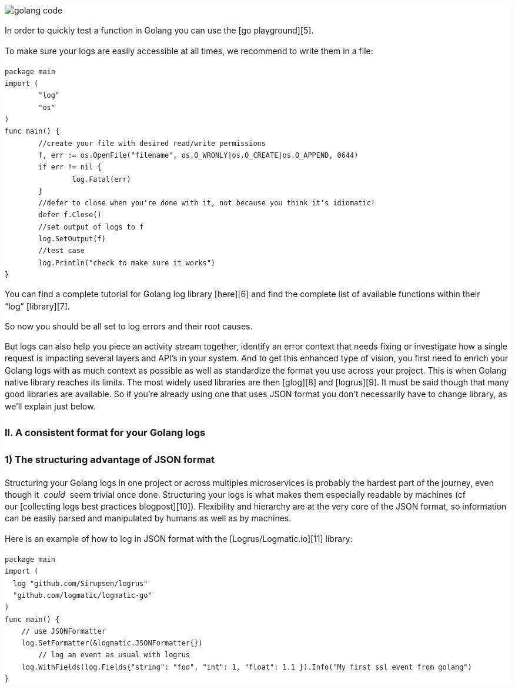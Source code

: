  ![golang code](https://logmatic.io/wp-content/uploads/2017/03/golang-code.png) 

In order to quickly test a function in Golang you can use the [go playground][5].

To make sure your logs are easily accessible at all times, we recommend to write them in a file:

```
package main
import (
        "log"
        "os"
)
func main() {
        //create your file with desired read/write permissions
        f, err := os.OpenFile("filename", os.O_WRONLY|os.O_CREATE|os.O_APPEND, 0644)
        if err != nil {
                log.Fatal(err)
        }   
        //defer to close when you're done with it, not because you think it's idiomatic!
        defer f.Close()
        //set output of logs to f
        log.SetOutput(f)
        //test case
        log.Println("check to make sure it works")
}
```

You can find a complete tutorial for Golang log library [here][6] and find the complete list of available functions within their “log” [library][7].

So now you should be all set to log errors and their root causes.

But logs can also help you piece an activity stream together, identify an error context that needs fixing or investigate how a single request is impacting several layers and API’s in your system.
And to get this enhanced type of vision, you first need to enrich your Golang logs with as much context as possible as well as standardize the format you use across your project. This is when Golang native library reaches its limits. The most widely used libraries are then [glog][8] and [logrus][9]. It must be said though that many good libraries are available. So if you’re already using one that uses JSON format you don’t necessarily have to change library, as we’ll explain just below.

### II. A consistent format for your Golang logs

### 1) The structuring advantage of JSON format

Structuring your Golang logs in one project or across multiples microservices is probably the hardest part of the journey, even though it  _could_  seem trivial once done. Structuring your logs is what makes them especially readable by machines (cf our [collecting logs best practices blogpost][10]). Flexibility and hierarchy are at the very core of the JSON format, so information can be easily parsed and manipulated by humans as well as by machines.

Here is an example of how to log in JSON format with the [Logrus/Logmatic.io][11] library:

```
package main
import (
  log "github.com/Sirupsen/logrus"
  "github.com/logmatic/logmatic-go"
)
func main() {
    // use JSONFormatter
    log.SetFormatter(&logmatic.JSONFormatter{})
        // log an event as usual with logrus
    log.WithFields(log.Fields{"string": "foo", "int": 1, "float": 1.1 }).Info("My first ssl event from golang")
}
```
